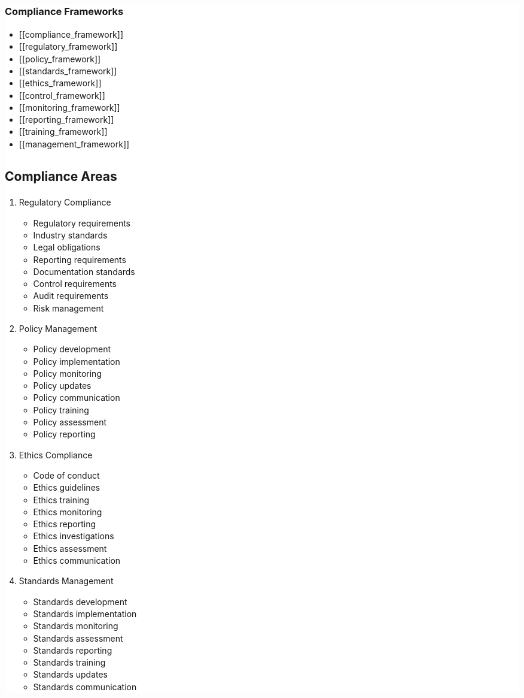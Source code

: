 ### Compliance Frameworks
- [[compliance_framework]]
- [[regulatory_framework]]
- [[policy_framework]]
- [[standards_framework]]
- [[ethics_framework]]
- [[control_framework]]
- [[monitoring_framework]]
- [[reporting_framework]]
- [[training_framework]]
- [[management_framework]]

## Compliance Areas
1. Regulatory Compliance
   - Regulatory requirements
   - Industry standards
   - Legal obligations
   - Reporting requirements
   - Documentation standards
   - Control requirements
   - Audit requirements
   - Risk management

2. Policy Management
   - Policy development
   - Policy implementation
   - Policy monitoring
   - Policy updates
   - Policy communication
   - Policy training
   - Policy assessment
   - Policy reporting

3. Ethics Compliance
   - Code of conduct
   - Ethics guidelines
   - Ethics training
   - Ethics monitoring
   - Ethics reporting
   - Ethics investigations
   - Ethics assessment
   - Ethics communication

4. Standards Management
   - Standards development
   - Standards implementation
   - Standards monitoring
   - Standards assessment
   - Standards reporting
   - Standards training
   - Standards updates
   - Standards communication
